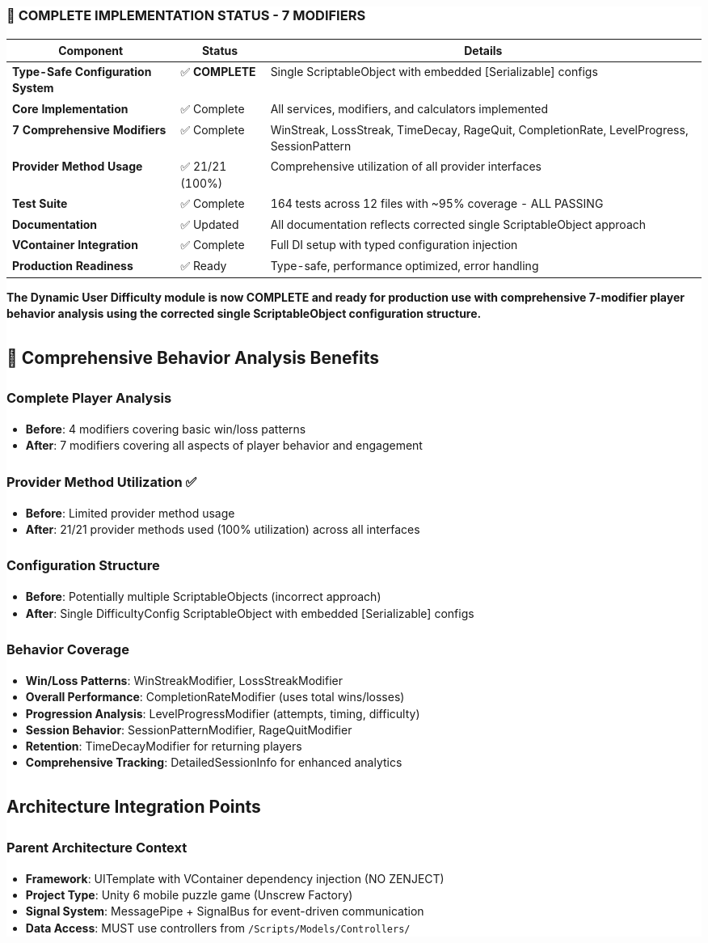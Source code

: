 ### 🎉 **COMPLETE IMPLEMENTATION STATUS - 7 MODIFIERS**

| Component | Status | Details |
|-----------|--------|---------|
| **Type-Safe Configuration System** | ✅ **COMPLETE** | Single ScriptableObject with embedded [Serializable] configs |
| **Core Implementation** | ✅ Complete | All services, modifiers, and calculators implemented |
| **7 Comprehensive Modifiers** | ✅ Complete | WinStreak, LossStreak, TimeDecay, RageQuit, CompletionRate, LevelProgress, SessionPattern |
| **Provider Method Usage** | ✅ 21/21 (100%) | Comprehensive utilization of all provider interfaces |
| **Test Suite** | ✅ Complete | 164 tests across 12 files with ~95% coverage - ALL PASSING |
| **Documentation** | ✅ Updated | All documentation reflects corrected single ScriptableObject approach |
| **VContainer Integration** | ✅ Complete | Full DI setup with typed configuration injection |
| **Production Readiness** | ✅ Ready | Type-safe, performance optimized, error handling |

**The Dynamic User Difficulty module is now COMPLETE and ready for production use with comprehensive 7-modifier player behavior analysis using the corrected single ScriptableObject configuration structure.**

## 🎯 Comprehensive Behavior Analysis Benefits

### **Complete Player Analysis**
- **Before**: 4 modifiers covering basic win/loss patterns
- **After**: 7 modifiers covering all aspects of player behavior and engagement

### **Provider Method Utilization** ✅
- **Before**: Limited provider method usage
- **After**: 21/21 provider methods used (100% utilization) across all interfaces

### **Configuration Structure**
- **Before**: Potentially multiple ScriptableObjects (incorrect approach)
- **After**: Single DifficultyConfig ScriptableObject with embedded [Serializable] configs

### **Behavior Coverage**
- **Win/Loss Patterns**: WinStreakModifier, LossStreakModifier
- **Overall Performance**: CompletionRateModifier (uses total wins/losses)
- **Progression Analysis**: LevelProgressModifier (attempts, timing, difficulty)
- **Session Behavior**: SessionPatternModifier, RageQuitModifier
- **Retention**: TimeDecayModifier for returning players
- **Comprehensive Tracking**: DetailedSessionInfo for enhanced analytics

## Architecture Integration Points

### Parent Architecture Context
- **Framework**: UITemplate with VContainer dependency injection (NO ZENJECT)
- **Project Type**: Unity 6 mobile puzzle game (Unscrew Factory)
- **Signal System**: MessagePipe + SignalBus for event-driven communication
- **Data Access**: MUST use controllers from `/Scripts/Models/Controllers/`
